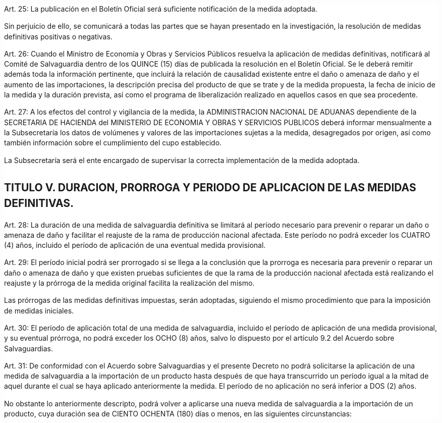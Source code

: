 <a id="25"></a>
Art. 25: La publicación en el Boletín Oficial será suficiente notificación de la medida adoptada.

Sin perjuicio de ello, se comunicará a todas las partes que se hayan presentado en la investigación, la resolución de medidas definitivas positivas o negativas.

<a id="26"></a>
Art. 26: Cuando el Ministro de Economía y Obras y Servicios Públicos resuelva la aplicación de medidas definitivas, notificará al Comité de Salvaguardia dentro de los QUINCE (15) días de publicada la resolución en el Boletín Oficial. Se le deberá remitir además toda la información pertinente, que incluirá la relación de causalidad existente entre el daño o amenaza de daño y el aumento de las importaciones, la descripción precisa del producto de que se trate y de la medida propuesta, la fecha de inicio de la medida y la duración prevista, así como el programa de liberalización realizado en aquellos casos en que sea procedente.

<a id="27"></a>
Art. 27: A los efectos del control y vigilancia de la medida, la ADMINISTRACION NACIONAL DE ADUANAS dependiente de la SECRETARIA DE HACIENDA del MINISTERIO DE ECONOMIA Y OBRAS Y SERVICIOS PUBLICOS deberá informar mensualmente a la Subsecretaría los datos de volúmenes y valores de las importaciones sujetas a la medida, desagregados por origen, así como también información sobre el cumplimiento del cupo establecido.

La Subsecretaría será el ente encargado de supervisar la correcta implementación de la medida adoptada.

## TITULO V. DURACION, PRORROGA Y PERIODO DE APLICACION DE LAS MEDIDAS DEFINITIVAS.

<a id="28"></a>
Art. 28: La duración de una medida de salvaguardia definitiva se limitará al período necesario para prevenir o reparar un daño o amenaza de daño y facilitar el reajuste de la rama de producción nacional afectada. Este período no podrá exceder los CUATRO (4) años, incluido el período de aplicación de una eventual medida provisional.

<a id="29"></a>
Art. 29: El período inicial podrá ser prorrogado si se llega a la conclusión que la prorroga es necesaria para prevenir o reparar un daño o amenaza de daño y que existen pruebas suficientes de que la rama de la producción nacional afectada está realizando el reajuste y la prórroga de la medida original facilita la realización del mismo.

Las prórrogas de las medidas definitivas impuestas, serán adoptadas, siguiendo el mismo procedimiento que para la imposición de medidas iniciales.

<a id="30"></a>
Art. 30: El período de aplicación total de una medida de salvaguardia, incluido el período de aplicación de una medida provisional, y su eventual prórroga, no podrá exceder los OCHO (8) años, salvo lo dispuesto por el artículo 9.2 del Acuerdo sobre Salvaguardias.

<a id="31"></a>
Art. 31: De conformidad con el Acuerdo sobre Salvaguardias y el presente Decreto no podrá solicitarse la aplicación de una medida de salvaguardia a la importación de un producto hasta después de que haya transcurrido un período igual a la mitad de aquel durante el cual se haya aplicado anteriormente la medida. El período de no aplicación no será inferior a DOS (2) años.

No obstante lo anteriormente descripto, podrá volver a aplicarse una nueva medida de salvaguardia a la importación de un producto, cuya duración sea de CIENTO OCHENTA (180) días o menos, en las siguientes circunstancias:
